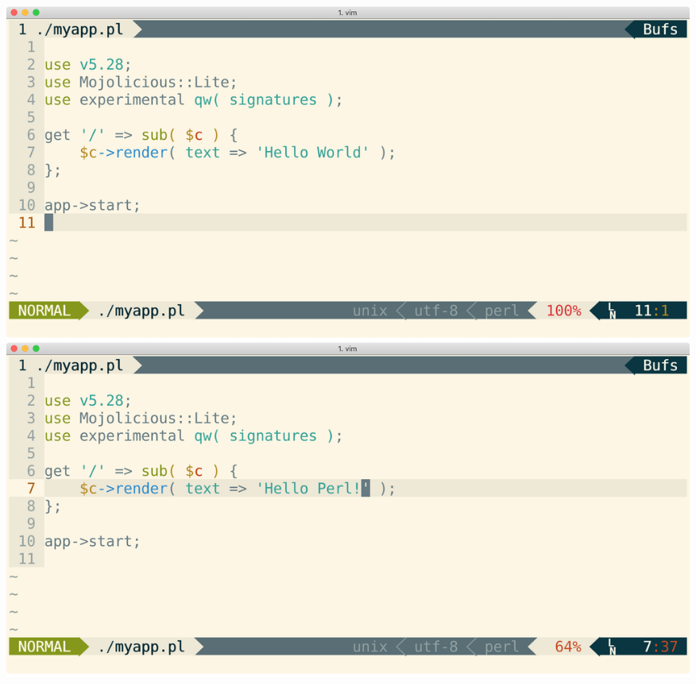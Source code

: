 <section>
<img src="docker-volume-myapp.png">
</section>

<section>
<img src="docker-volume-run-edit.png">
</section>

<section>